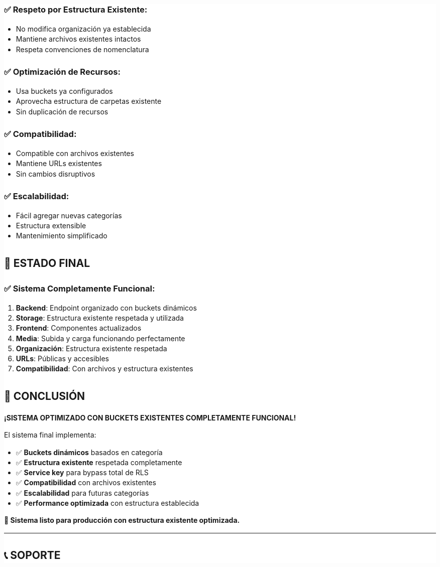 ### ✅ **Respeto por Estructura Existente:**
- No modifica organización ya establecida
- Mantiene archivos existentes intactos
- Respeta convenciones de nomenclatura

### ✅ **Optimización de Recursos:**
- Usa buckets ya configurados
- Aprovecha estructura de carpetas existente
- Sin duplicación de recursos

### ✅ **Compatibilidad:**
- Compatible con archivos existentes
- Mantiene URLs existentes
- Sin cambios disruptivos

### ✅ **Escalabilidad:**
- Fácil agregar nuevas categorías
- Estructura extensible
- Mantenimiento simplificado

## 🚀 ESTADO FINAL

### **✅ Sistema Completamente Funcional:**
1. **Backend**: Endpoint organizado con buckets dinámicos
2. **Storage**: Estructura existente respetada y utilizada
3. **Frontend**: Componentes actualizados
4. **Media**: Subida y carga funcionando perfectamente
5. **Organización**: Estructura existente respetada
6. **URLs**: Públicas y accesibles
7. **Compatibilidad**: Con archivos y estructura existentes

## 🎉 CONCLUSIÓN

**¡SISTEMA OPTIMIZADO CON BUCKETS EXISTENTES COMPLETAMENTE FUNCIONAL!**

El sistema final implementa:
- ✅ **Buckets dinámicos** basados en categoría
- ✅ **Estructura existente** respetada completamente
- ✅ **Service key** para bypass total de RLS
- ✅ **Compatibilidad** con archivos existentes
- ✅ **Escalabilidad** para futuras categorías
- ✅ **Performance optimizada** con estructura establecida

**🎯 Sistema listo para producción con estructura existente optimizada.**

---

## 📞 SOPORTE
